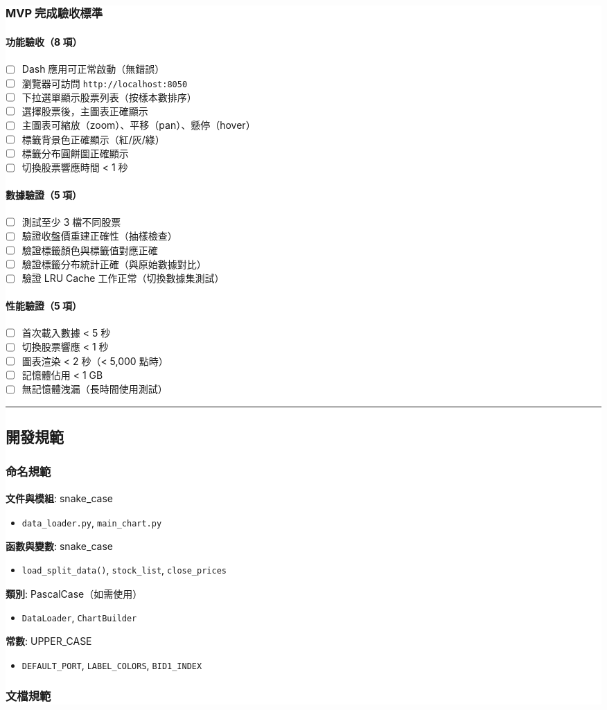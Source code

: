 ### MVP 完成驗收標準

#### 功能驗收（8 項）

- [ ] Dash 應用可正常啟動（無錯誤）
- [ ] 瀏覽器可訪問 `http://localhost:8050`
- [ ] 下拉選單顯示股票列表（按樣本數排序）
- [ ] 選擇股票後，主圖表正確顯示
- [ ] 主圖表可縮放（zoom）、平移（pan）、懸停（hover）
- [ ] 標籤背景色正確顯示（紅/灰/綠）
- [ ] 標籤分布圓餅圖正確顯示
- [ ] 切換股票響應時間 < 1 秒

#### 數據驗證（5 項）

- [ ] 測試至少 3 檔不同股票
- [ ] 驗證收盤價重建正確性（抽樣檢查）
- [ ] 驗證標籤顏色與標籤值對應正確
- [ ] 驗證標籤分布統計正確（與原始數據對比）
- [ ] 驗證 LRU Cache 工作正常（切換數據集測試）

#### 性能驗證（5 項）

- [ ] 首次載入數據 < 5 秒
- [ ] 切換股票響應 < 1 秒
- [ ] 圖表渲染 < 2 秒（< 5,000 點時）
- [ ] 記憶體佔用 < 1 GB
- [ ] 無記憶體洩漏（長時間使用測試）

---

## 

## 開發規範

### 命名規範

**文件與模組**: snake_case

- `data_loader.py`, `main_chart.py`

**函數與變數**: snake_case

- `load_split_data()`, `stock_list`, `close_prices`

**類別**: PascalCase（如需使用）

- `DataLoader`, `ChartBuilder`

**常數**: UPPER_CASE

- `DEFAULT_PORT`, `LABEL_COLORS`, `BID1_INDEX`

### 文檔規範
